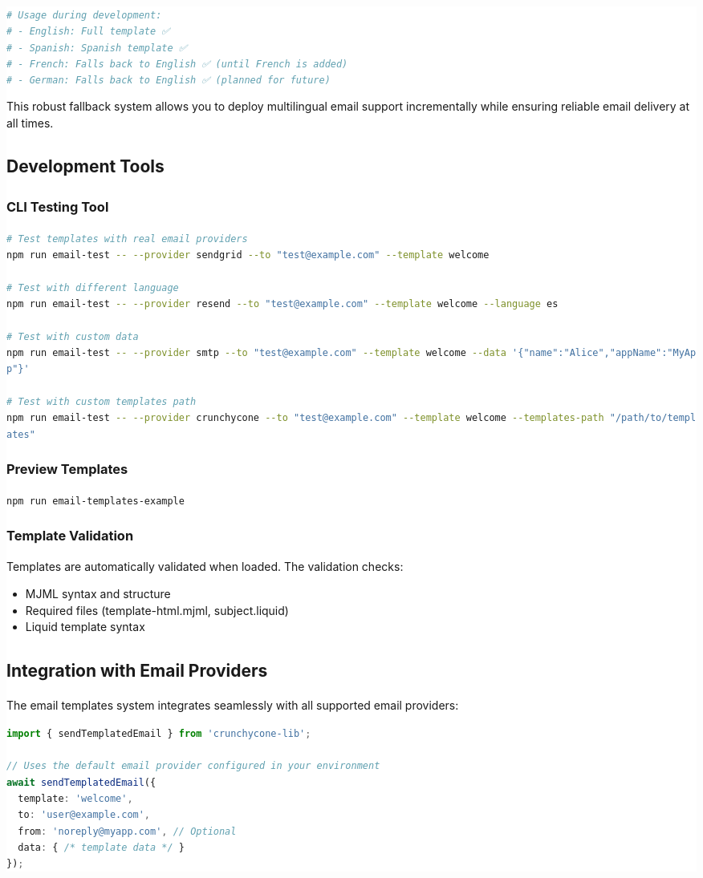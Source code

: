```bash
# Usage during development:
# - English: Full template ✅
# - Spanish: Spanish template ✅  
# - French: Falls back to English ✅ (until French is added)
# - German: Falls back to English ✅ (planned for future)
```

This robust fallback system allows you to deploy multilingual email support incrementally while ensuring reliable email delivery at all times.

## Development Tools

### CLI Testing Tool

```bash
# Test templates with real email providers
npm run email-test -- --provider sendgrid --to "test@example.com" --template welcome

# Test with different language
npm run email-test -- --provider resend --to "test@example.com" --template welcome --language es

# Test with custom data
npm run email-test -- --provider smtp --to "test@example.com" --template welcome --data '{"name":"Alice","appName":"MyApp"}'

# Test with custom templates path
npm run email-test -- --provider crunchycone --to "test@example.com" --template welcome --templates-path "/path/to/templates"
```

### Preview Templates

```bash
npm run email-templates-example
```

### Template Validation

Templates are automatically validated when loaded. The validation checks:
- MJML syntax and structure
- Required files (template-html.mjml, subject.liquid)
- Liquid template syntax

## Integration with Email Providers

The email templates system integrates seamlessly with all supported email providers:

```typescript
import { sendTemplatedEmail } from 'crunchycone-lib';

// Uses the default email provider configured in your environment
await sendTemplatedEmail({
  template: 'welcome',
  to: 'user@example.com',
  from: 'noreply@myapp.com', // Optional
  data: { /* template data */ }
});
```
